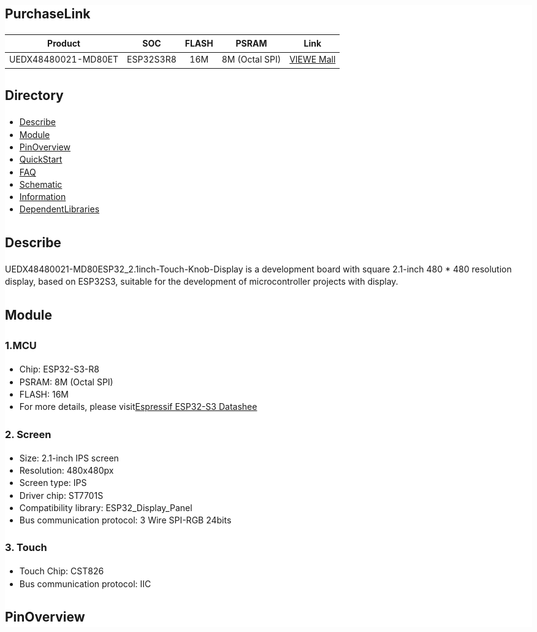 ## PurchaseLink

| Product                     | SOC           |  FLASH  |  PSRAM   | Link                   |
| :------------------------: | :-----------: |:-------: | :---------: | :------------------: |
| UEDX48480021-MD80ET   | ESP32S3R8 |   16M   | 8M (Octal SPI) | [VIEWE Mall](https://viewedisplay.com/product/esp32-7-inch-800x480-rgb-ips-tft-display-touch-screen-arduino-lvgl-uart/)  |

## Directory
- [Describe](#describe)
- [Module](#module)
- [PinOverview](#pinoverview)
- [QuickStart](#quickstart)
- [FAQ](#faq)
- [Schematic](#Schematic)
- [Information](#information)
- [DependentLibraries](#dependentlibraries)

## Describe

UEDX48480021-MD80ESP32_2.1inch-Touch-Knob-Display is a development board with square 2.1-inch 480 * 480 resolution display, based on ESP32S3, suitable for the development of microcontroller projects with display.


## Module

### 1.MCU

* Chip: ESP32-S3-R8
* PSRAM: 8M (Octal SPI) 
* FLASH: 16M
* For more details, please visit[Espressif ESP32-S3 Datashee](https://www.espressif.com.cn/sites/default/files/documentation/esp32-s3_datasheet_en.pdf)

### 2. Screen

* Size: 2.1-inch IPS screen
* Resolution: 480x480px
* Screen type: IPS
* Driver chip: ST7701S 
* Compatibility library:  ESP32_Display_Panel
* Bus communication protocol: 3 Wire SPI-RGB 24bits

### 3. Touch

*  Touch Chip: CST826
*  Bus communication protocol: IIC

## PinOverview
